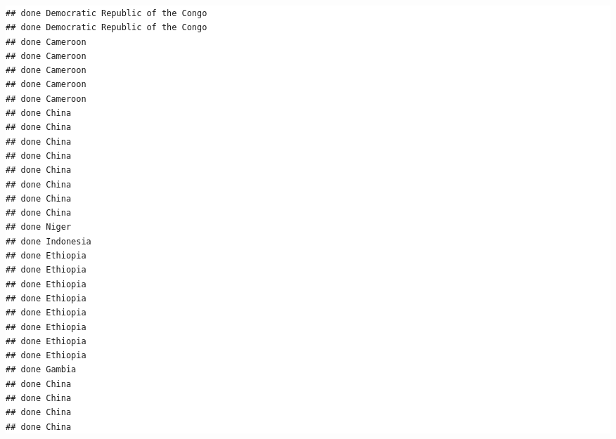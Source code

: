     ## done Democratic Republic of the Congo
    ## done Democratic Republic of the Congo
    ## done Cameroon
    ## done Cameroon
    ## done Cameroon
    ## done Cameroon
    ## done Cameroon
    ## done China
    ## done China
    ## done China
    ## done China
    ## done China
    ## done China
    ## done China
    ## done China
    ## done Niger
    ## done Indonesia
    ## done Ethiopia
    ## done Ethiopia
    ## done Ethiopia
    ## done Ethiopia
    ## done Ethiopia
    ## done Ethiopia
    ## done Ethiopia
    ## done Ethiopia
    ## done Gambia
    ## done China
    ## done China
    ## done China
    ## done China